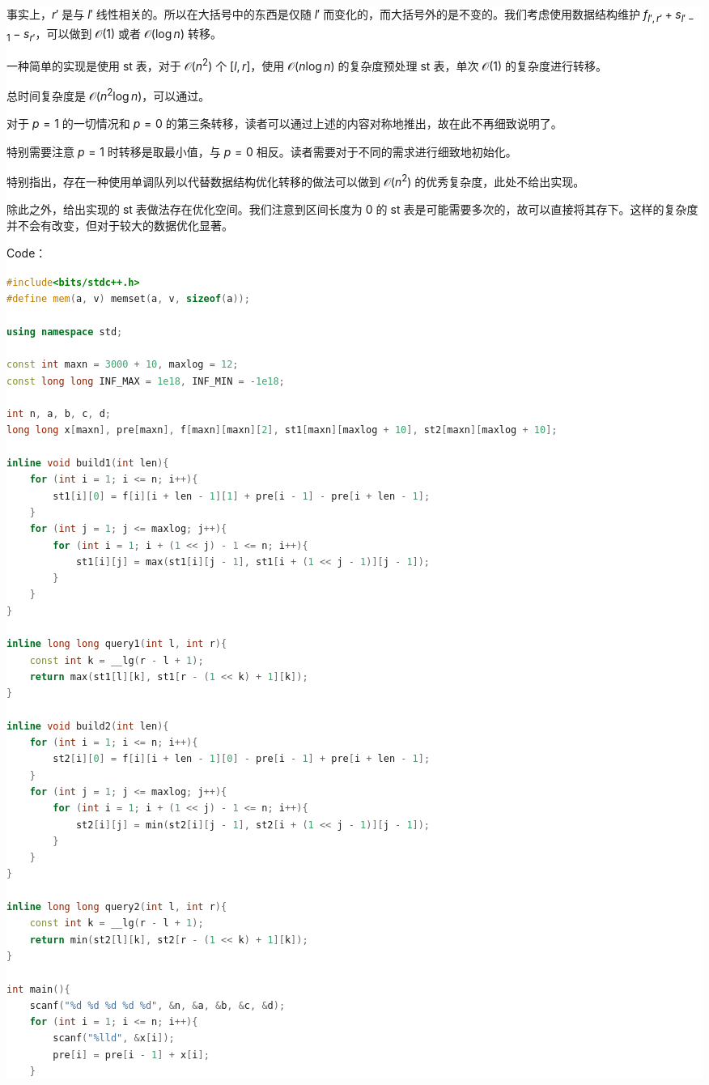 事实上，$r'$ 是与 $l'$ 线性相关的。所以在大括号中的东西是仅随 $l'$ 而变化的，而大括号外的是不变的。我们考虑使用数据结构维护 $f_{l', r'} + s_{l' - 1} - s_{r'}$，可以做到 $\mathcal{O}(1)$ 或者 $\mathcal{O}(\log n)$ 转移。

一种简单的实现是使用 st 表，对于 $\mathcal{O}(n^2)$ 个 $[l, r]$，使用 $\mathcal{O}(n\log n)$ 的复杂度预处理 st 表，单次 $\mathcal{O}(1)$ 的复杂度进行转移。

总时间复杂度是 $\mathcal{O}(n^2\log n)$，可以通过。

对于 $p = 1$ 的一切情况和 $p = 0$ 的第三条转移，读者可以通过上述的内容对称地推出，故在此不再细致说明了。

特别需要注意 $p = 1$ 时转移是取最小值，与 $p = 0$ 相反。读者需要对于不同的需求进行细致地初始化。

特别指出，存在一种使用单调队列以代替数据结构优化转移的做法可以做到 $\mathcal{O}(n^2)$ 的优秀复杂度，此处不给出实现。

除此之外，给出实现的 st 表做法存在优化空间。我们注意到区间长度为 $0$ 的 st 表是可能需要多次的，故可以直接将其存下。这样的复杂度并不会有改变，但对于较大的数据优化显著。

Code：
```cpp
#include<bits/stdc++.h>
#define mem(a, v) memset(a, v, sizeof(a));

using namespace std;

const int maxn = 3000 + 10, maxlog = 12;
const long long INF_MAX = 1e18, INF_MIN = -1e18;

int n, a, b, c, d;
long long x[maxn], pre[maxn], f[maxn][maxn][2], st1[maxn][maxlog + 10], st2[maxn][maxlog + 10];

inline void build1(int len){
    for (int i = 1; i <= n; i++){
        st1[i][0] = f[i][i + len - 1][1] + pre[i - 1] - pre[i + len - 1];
    }
    for (int j = 1; j <= maxlog; j++){
        for (int i = 1; i + (1 << j) - 1 <= n; i++){
            st1[i][j] = max(st1[i][j - 1], st1[i + (1 << j - 1)][j - 1]);
        }
    }
}

inline long long query1(int l, int r){
    const int k = __lg(r - l + 1);
    return max(st1[l][k], st1[r - (1 << k) + 1][k]);
}

inline void build2(int len){
    for (int i = 1; i <= n; i++){
        st2[i][0] = f[i][i + len - 1][0] - pre[i - 1] + pre[i + len - 1];
    }
    for (int j = 1; j <= maxlog; j++){
        for (int i = 1; i + (1 << j) - 1 <= n; i++){
            st2[i][j] = min(st2[i][j - 1], st2[i + (1 << j - 1)][j - 1]);
        }
    }
}

inline long long query2(int l, int r){
    const int k = __lg(r - l + 1);
    return min(st2[l][k], st2[r - (1 << k) + 1][k]);
}

int main(){
    scanf("%d %d %d %d %d", &n, &a, &b, &c, &d);
    for (int i = 1; i <= n; i++){
        scanf("%lld", &x[i]);
        pre[i] = pre[i - 1] + x[i];
    }
```

[problemUrl]: https://atcoder.jp/contests/abc303/tasks/abc303_g